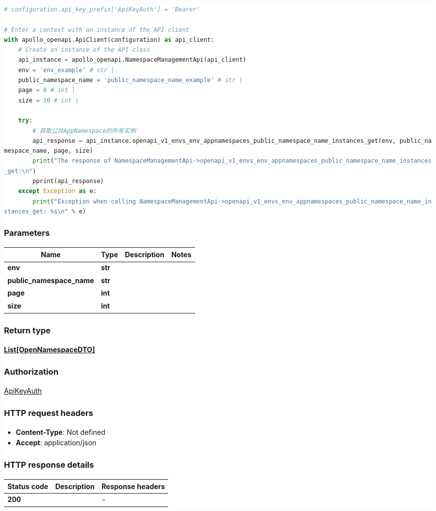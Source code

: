 ```python
# configuration.api_key_prefix['ApiKeyAuth'] = 'Bearer'

# Enter a context with an instance of the API client
with apollo_openapi.ApiClient(configuration) as api_client:
    # Create an instance of the API class
    api_instance = apollo_openapi.NamespaceManagementApi(api_client)
    env = 'env_example' # str | 
    public_namespace_name = 'public_namespace_name_example' # str | 
    page = 0 # int | 
    size = 10 # int | 

    try:
        # 获取公共AppNamespace的所有实例
        api_response = api_instance.openapi_v1_envs_env_appnamespaces_public_namespace_name_instances_get(env, public_namespace_name, page, size)
        print("The response of NamespaceManagementApi->openapi_v1_envs_env_appnamespaces_public_namespace_name_instances_get:\n")
        pprint(api_response)
    except Exception as e:
        print("Exception when calling NamespaceManagementApi->openapi_v1_envs_env_appnamespaces_public_namespace_name_instances_get: %s\n" % e)
```



### Parameters


Name | Type | Description  | Notes
------------- | ------------- | ------------- | -------------
 **env** | **str**|  | 
 **public_namespace_name** | **str**|  | 
 **page** | **int**|  | 
 **size** | **int**|  | 

### Return type

[**List[OpenNamespaceDTO]**](OpenNamespaceDTO.md)

### Authorization

[ApiKeyAuth](../README.md#ApiKeyAuth)

### HTTP request headers

 - **Content-Type**: Not defined
 - **Accept**: application/json

### HTTP response details

| Status code | Description | Response headers |
|-------------|-------------|------------------|
**200** |  |  -  |
